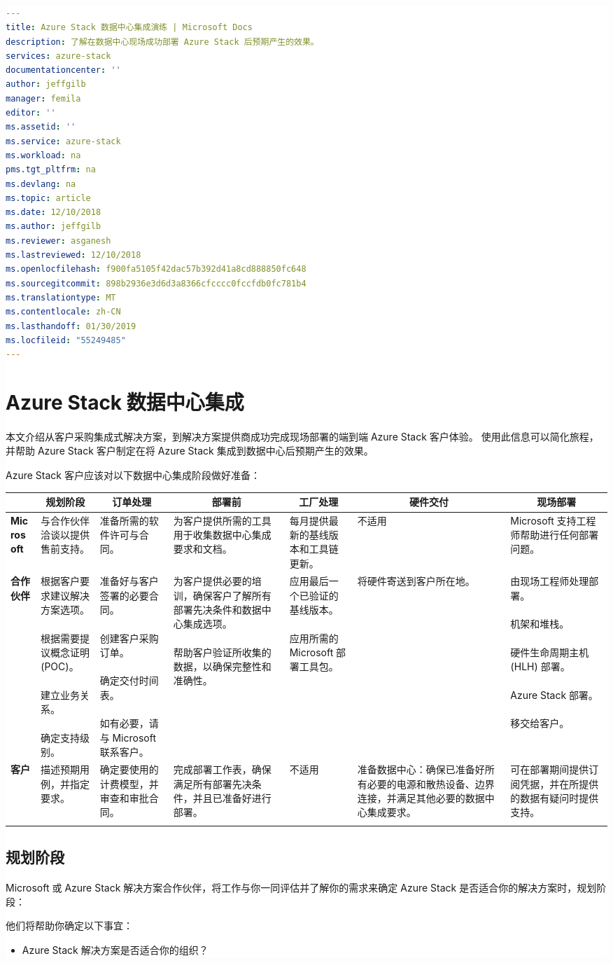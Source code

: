 ```yaml
---
title: Azure Stack 数据中心集成演练 | Microsoft Docs
description: 了解在数据中心现场成功部署 Azure Stack 后预期产生的效果。
services: azure-stack
documentationcenter: ''
author: jeffgilb
manager: femila
editor: ''
ms.assetid: ''
ms.service: azure-stack
ms.workload: na
pms.tgt_pltfrm: na
ms.devlang: na
ms.topic: article
ms.date: 12/10/2018
ms.author: jeffgilb
ms.reviewer: asganesh
ms.lastreviewed: 12/10/2018
ms.openlocfilehash: f900fa5105f42dac57b392d41a8cd888850fc648
ms.sourcegitcommit: 898b2936e3d6d3a8366cfcccc0fccfdb0fc781b4
ms.translationtype: MT
ms.contentlocale: zh-CN
ms.lasthandoff: 01/30/2019
ms.locfileid: "55249485"
---
```

# <a name="azure-stack-datacenter-integration"></a>Azure Stack 数据中心集成

本文介绍从客户采购集成式解决方案，到解决方案提供商成功完成现场部署的端到端 Azure Stack 客户体验。 使用此信息可以简化旅程，并帮助 Azure Stack 客户制定在将 Azure Stack 集成到数据中心后预期产生的效果。

Azure Stack 客户应该对以下数据中心集成阶段做好准备：

|     |规划阶段|订单处理|部署前|工厂处理|硬件交付|现场部署|
|-----|-----|-----|-----|-----|-----|-----|
|**Microsoft**|与合作伙伴洽谈以提供售前支持。|准备所需的软件许可与合同。|为客户提供所需的工具用于收集数据中心集成要求和文档。|每月提供最新的基线版本和工具链更新。|不适用|Microsoft 支持工程师帮助进行任何部署问题。|
|**合作伙伴**|根据客户要求建议解决方案选项。<br><br>根据需要提议概念证明 (POC)。<br><br>建立业务关系。<br><br>确定支持级别。|准备好与客户签署的必要合同。<br><br>创建客户采购订单。<br><br>确定交付时间表。<br><br>如有必要，请与 Microsoft 联系客户。|为客户提供必要的培训，确保客户了解所有部署先决条件和数据中心集成选项。<br><br>帮助客户验证所收集的数据，以确保完整性和准确性。|应用最后一个已验证的基线版本。<br><br>应用所需的 Microsoft 部署工具包。|将硬件寄送到客户所在地。|由现场工程师处理部署。<br><br>机架和堆栈。<br><br>硬件生命周期主机 (HLH) 部署。<br><br>Azure Stack 部署。<br><br>移交给客户。|
|**客户**|描述预期用例，并指定要求。|确定要使用的计费模型，并审查和审批合同。|完成部署工作表，确保满足所有部署先决条件，并且已准备好进行部署。|不适用|准备数据中心：确保已准备好所有必要的电源和散热设备、边界连接，并满足其他必要的数据中心集成要求。|可在部署期间提供订阅凭据，并在所提供的数据有疑问时提供支持。|
| | | | | | | |


## <a name="planning-phase"></a>规划阶段
Microsoft 或 Azure Stack 解决方案合作伙伴，将工作与你一同评估并了解你的需求来确定 Azure Stack 是否适合你的解决方案时，规划阶段：

他们将帮助你确定以下事宜：

-   Azure Stack 解决方案是否适合你的组织？
